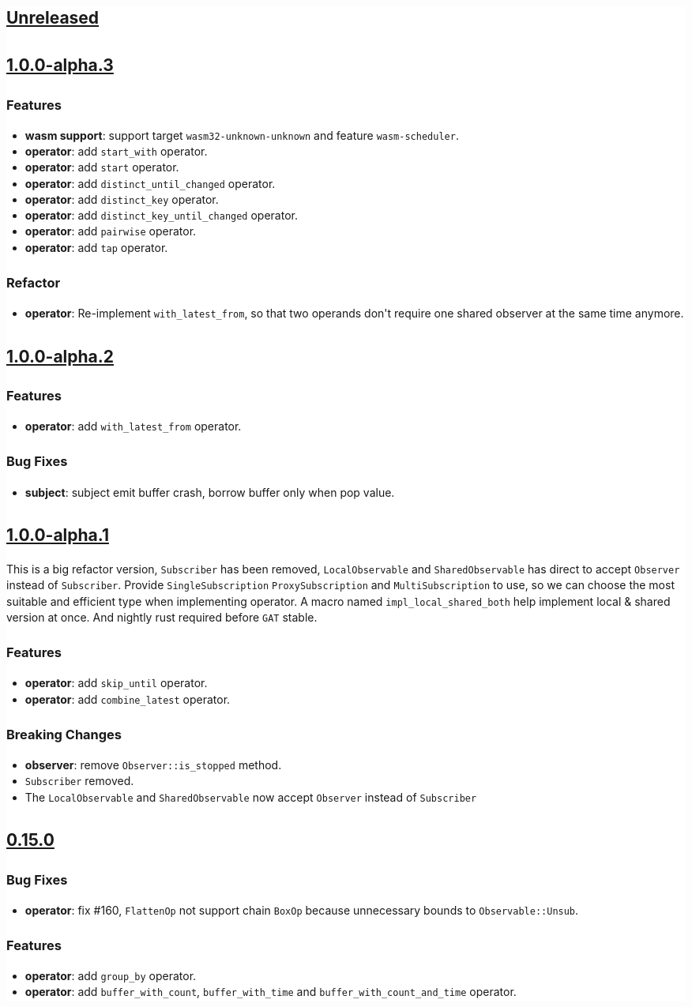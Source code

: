 ## [Unreleased](https://github.com/rxRust/rxRust/compare/v1.0.0-alpha.3...HEAD)

## [1.0.0-alpha.3](https://github.com/rxRust/rxRust/releases/tag/v1.0.0-alpha.3)
### Features
- **wasm support**: support target `wasm32-unknown-unknown` and feature `wasm-scheduler`.
- **operator**: add `start_with` operator.
- **operator**: add `start` operator.
- **operator**: add `distinct_until_changed` operator.
- **operator**: add `distinct_key` operator.
- **operator**: add `distinct_key_until_changed` operator.
- **operator**: add `pairwise` operator.
- **operator**: add `tap` operator.

### Refactor

- **operator**: Re-implement `with_latest_from`, so that two operands don't require one shared observer at the same time anymore.

## [1.0.0-alpha.2](https://github.com/rxRust/rxRust/releases/tag/v1.0.0-alpha.2)
### Features
- **operator**: add `with_latest_from` operator.

### Bug Fixes
- **subject**: subject emit buffer crash, borrow buffer only when pop value.

## [1.0.0-alpha.1](https://github.com/rxRust/rxRust/releases/tag/v1.0.0-alpha.1)

This is a big refactor version, `Subscriber` has been removed, `LocalObservable` and `SharedObservable` has direct to accept `Observer` instead of `Subscriber`. Provide `SingleSubscription` `ProxySubscription` and `MultiSubscription` to use, so we can choose the most suitable and efficient type when implementing operator. A macro named `impl_local_shared_both` help implement local & shared version at once. And nightly rust required before `GAT` stable.
### Features
- **operator**: add `skip_until` operator.
- **operator**: add `combine_latest` operator.

### Breaking Changes
- **observer**: remove `Observer::is_stopped` method.
- `Subscriber` removed.
- The `LocalObservable` and `SharedObservable` now accept `Observer` instead of `Subscriber` 

## [0.15.0](https://github.com/rxRust/rxRust/releases/tag/v0.15.0)
### Bug Fixes
- **operator**: fix #160, `FlattenOp` not support chain `BoxOp` because unnecessary bounds to `Observable::Unsub`.
### Features
- **operator**: add `group_by` operator.
- **operator**: add `buffer_with_count`, `buffer_with_time` and `buffer_with_count_and_time` operator.
